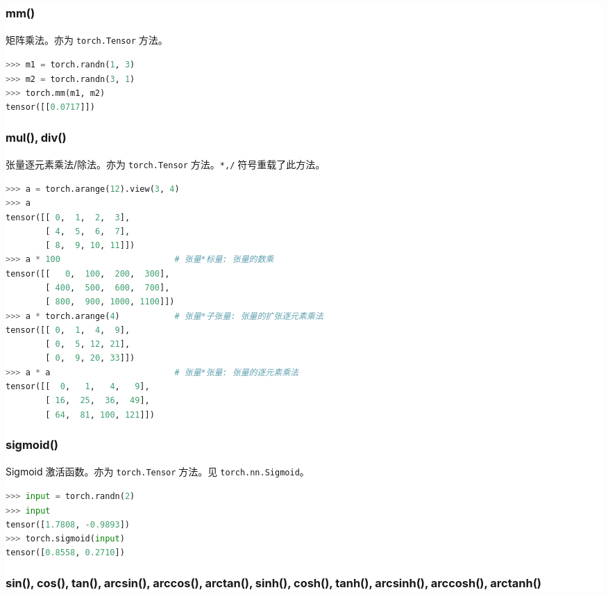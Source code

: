 

### mm()

矩阵乘法。亦为 `torch.Tensor` 方法。

```python
>>> m1 = torch.randn(1, 3)
>>> m2 = torch.randn(3, 1)
>>> torch.mm(m1, m2)
tensor([[0.0717]])
```



### mul(), div()

张量逐元素乘法/除法。亦为 `torch.Tensor` 方法。`*,/` 符号重载了此方法。

```python
>>> a = torch.arange(12).view(3, 4)
>>> a
tensor([[ 0,  1,  2,  3],
        [ 4,  5,  6,  7],
        [ 8,  9, 10, 11]])
>>> a * 100                       # 张量*标量: 张量的数乘
tensor([[   0,  100,  200,  300],
        [ 400,  500,  600,  700],
        [ 800,  900, 1000, 1100]])
>>> a * torch.arange(4)           # 张量*子张量: 张量的扩张逐元素乘法
tensor([[ 0,  1,  4,  9],
        [ 0,  5, 12, 21],
        [ 0,  9, 20, 33]])
>>> a * a                         # 张量*张量: 张量的逐元素乘法
tensor([[  0,   1,   4,   9],
        [ 16,  25,  36,  49],
        [ 64,  81, 100, 121]])

```



### sigmoid()

Sigmoid 激活函数。亦为 `torch.Tensor` 方法。见 `torch.nn.Sigmoid`。

```python
>>> input = torch.randn(2)
>>> input
tensor([1.7808, -0.9893])
>>> torch.sigmoid(input)
tensor([0.8558, 0.2710])
```



### sin(), cos(), tan(), arcsin(), arccos(), arctan(), sinh(), cosh(), tanh(), arcsinh(), arccosh(), arctanh()
